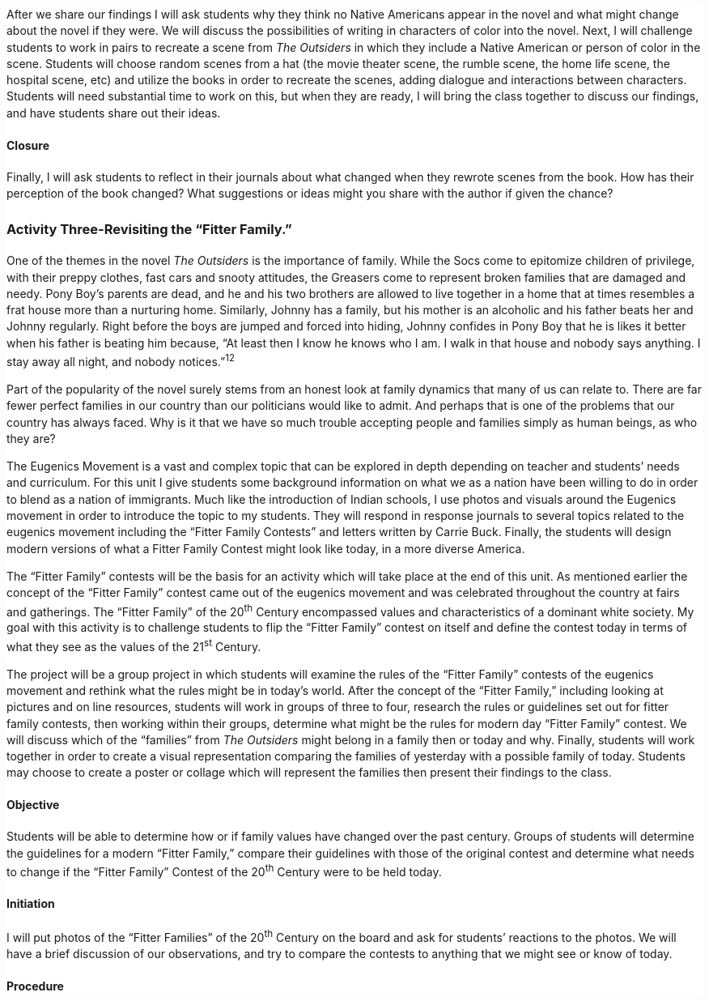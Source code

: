 <p>After we share our findings I will ask students why they think no Native Americans appear in the novel and what might change about the novel if they were. We will discuss the possibilities of writing in characters of color into the novel. Next, I will challenge students to work in pairs to recreate a scene from <em>The Outsiders</em> in which they include a Native American or person of color in the scene. Students will choose random scenes from a hat (the movie theater scene, the rumble scene, the home life scene, the hospital scene, etc) and utilize the books in order to recreate the scenes, adding dialogue and interactions between characters. Students will need substantial time to work on this, but when they are ready, I will bring the class together to discuss our findings, and have students share out their ideas.</p>
<h4>Closure</h4>
<p>Finally, I will ask students to reflect in their journals about what changed when they rewrote scenes from the book. How has their perception of the book changed? What suggestions or ideas might you share with the author if given the chance?</p>
<h3>Activity Three-Revisiting the “Fitter Family.”</h3>
<p>One of the themes in the novel <em>The Outsiders</em> is the importance of family. While the Socs come to epitomize children of privilege, with their preppy clothes, fast cars and snooty attitudes, the Greasers come to represent broken families that are damaged and needy. Pony Boy’s parents are dead, and he and his two brothers are allowed to live together in a home that at times resembles a frat house more than a nurturing home. Similarly, Johnny has a family, but his mother is an alcoholic and his father beats her and Johnny regularly. Right before the boys are jumped and forced into hiding, Johnny confides in Pony Boy that he is likes it better when his father is beating him because, “At least then I know he knows who I am. I walk in that house and nobody says anything. I stay away all night, and nobody notices.”<sup>12</sup></p>
<p>Part of the popularity of the novel surely stems from an honest look at family dynamics that many of us can relate to. There are far fewer perfect families in our country than our politicians would like to admit. And perhaps that is one of the problems that our country has always faced. Why is it that we have so much trouble accepting people and families simply as human beings, as who they are?</p>
<p>The Eugenics Movement is a vast and complex topic that can be explored in depth depending on teacher and students’ needs and curriculum. For this unit I give students some background information on what we as a nation have been willing to do in order to blend as a nation of immigrants. Much like the introduction of Indian schools, I use photos and visuals around the Eugenics movement in order to introduce the topic to my students. They will respond in response journals to several topics related to the eugenics movement including the “Fitter Family Contests” and letters written by Carrie Buck. Finally, the students will design modern versions of what a Fitter Family Contest might look like today, in a more diverse America.</p>
<p>The “Fitter Family” contests will be the basis for an activity which will take place at the end of this unit. As mentioned earlier the concept of the “Fitter Family” contest came out of the eugenics movement and was celebrated throughout the country at fairs and gatherings. The “Fitter Family” of the 20<sup>th</sup> Century encompassed values and characteristics of a dominant white society. My goal with this activity is to challenge students to flip the “Fitter Family” contest on itself and define the contest today in terms of what they see as the values of the 21<sup>st</sup> Century.</p>
<p>The project will be a group project in which students will examine the rules of the “Fitter Family” contests of the eugenics movement and rethink what the rules might be in today’s world. After the concept of the “Fitter Family,” including looking at pictures and on line resources, students will work in groups of three to four, research the rules or guidelines set out for fitter family contests, then working within their groups, determine what might be the rules for modern day “Fitter Family” contest. We will discuss which of the “families” from <em>The Outsiders</em> might belong in a family then or today and why. Finally, students will work together in order to create a visual representation comparing the families of yesterday with a possible family of today. Students may choose to create a poster or collage which will represent the families then present their findings to the class.</p>
<h4>Objective</h4>
<p>Students will be able to determine how or if family values have changed over the past century. Groups of students will determine the guidelines for a modern “Fitter Family,” compare their guidelines with those of the original contest and determine what needs to change if the “Fitter Family” Contest of the 20<sup>th</sup> Century were to be held today.</p>
<h4>Initiation</h4>
<p>I will put photos of the “Fitter Families” of the 20<sup>th</sup> Century on the board and ask for students’ reactions to the photos. We will have a brief discussion of our observations, and try to compare the contests to anything that we might see or know of today.</p>
<h4>Procedure</h4>